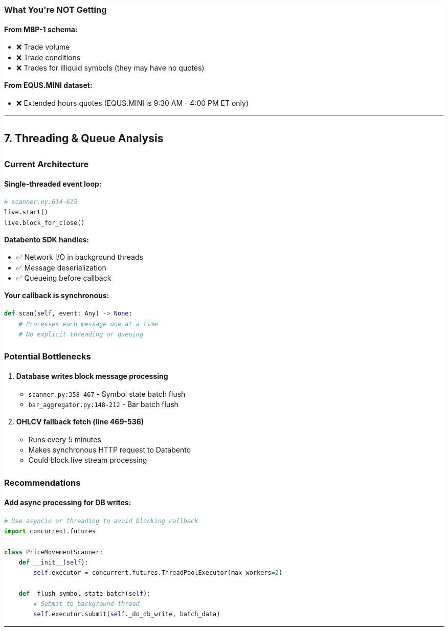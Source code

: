 ### What You're NOT Getting

**From MBP-1 schema:**
- ❌ Trade volume
- ❌ Trade conditions
- ❌ Trades for illiquid symbols (they may have no quotes)

**From EQUS.MINI dataset:**
- ❌ Extended hours quotes (EQUS.MINI is 9:30 AM - 4:00 PM ET only)

---

## 7. Threading & Queue Analysis

### Current Architecture

**Single-threaded event loop:**

```python
# scanner.py:614-615
live.start()
live.block_for_close()
```

**Databento SDK handles:**
- ✅ Network I/O in background threads
- ✅ Message deserialization
- ✅ Queueing before callback

**Your callback is synchronous:**
```python
def scan(self, event: Any) -> None:
    # Processes each message one at a time
    # No explicit threading or queuing
```

### Potential Bottlenecks

1. **Database writes block message processing**
   - `scanner.py:358-467` - Symbol state batch flush
   - `bar_aggregator.py:148-212` - Bar batch flush

2. **OHLCV fallback fetch (line 469-536)**
   - Runs every 5 minutes
   - Makes synchronous HTTP request to Databento
   - Could block live stream processing

### Recommendations

**Add async processing for DB writes:**

```python
# Use asyncio or threading to avoid blocking callback
import concurrent.futures

class PriceMovementScanner:
    def __init__(self):
        self.executor = concurrent.futures.ThreadPoolExecutor(max_workers=2)

    def _flush_symbol_state_batch(self):
        # Submit to background thread
        self.executor.submit(self._do_db_write, batch_data)
```

---